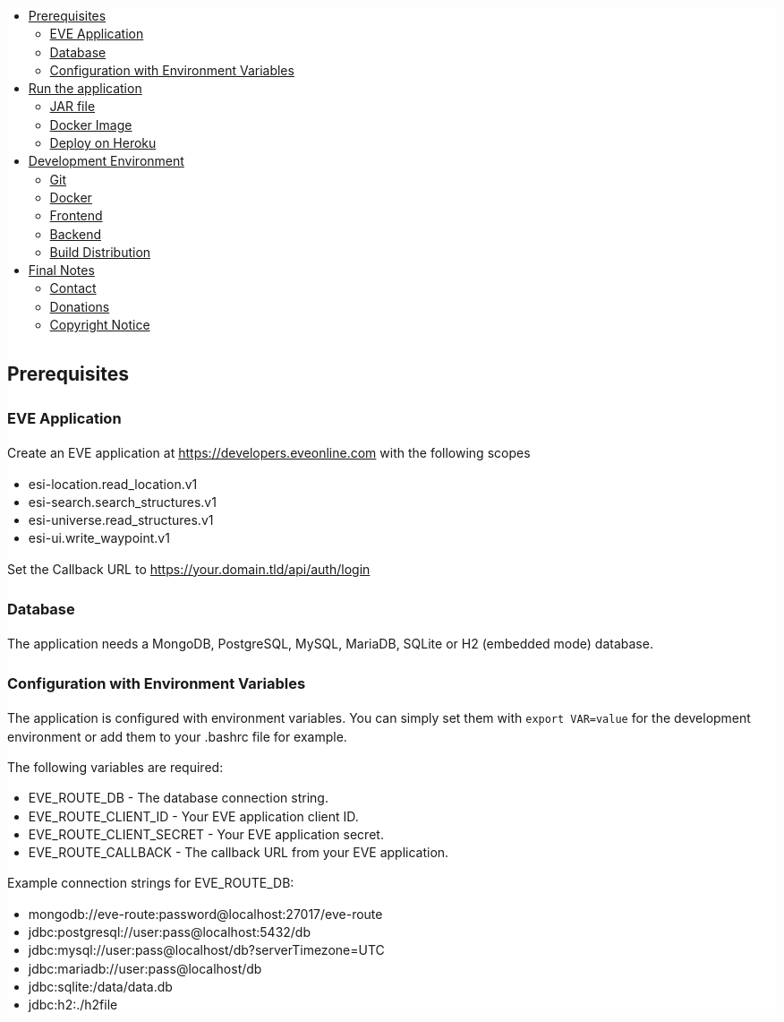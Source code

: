 - [Prerequisites](#prerequisites)
  * [EVE Application](#eve-application)
  * [Database](#database)
  * [Configuration with Environment Variables](#configuration-with-environment-variables)
- [Run the application](#run-the-application)
  * [JAR file](#jar-file)
  * [Docker Image](#docker-image)
  * [Deploy on Heroku](#deploy-on-heroku)
- [Development Environment](#development-environment)
  * [Git](#git)
  * [Docker](#docker)
  * [Frontend](#frontend)
  * [Backend](#backend)
  * [Build Distribution](#build-distribution)
- [Final Notes](#final-notes)
  * [Contact](#contact)
  * [Donations](#donations)
  * [Copyright Notice](#copyright-notice)



## Prerequisites

### EVE Application

Create an EVE application at https://developers.eveonline.com with the following scopes
- esi-location.read_location.v1
- esi-search.search_structures.v1
- esi-universe.read_structures.v1
- esi-ui.write_waypoint.v1

Set the Callback URL to https://your.domain.tld/api/auth/login

### Database

The application needs a MongoDB, PostgreSQL, MySQL, MariaDB, SQLite or H2 (embedded mode) database.

### Configuration with Environment Variables

The application is configured with environment variables. You can simply set them with `export VAR=value` for the
development environment or add them to your .bashrc file for example.

The following variables are required:
- EVE_ROUTE_DB - The database connection string.
- EVE_ROUTE_CLIENT_ID - Your EVE application client ID.
- EVE_ROUTE_CLIENT_SECRET - Your EVE application secret.
- EVE_ROUTE_CALLBACK - The callback URL from your EVE application.

Example connection strings for EVE_ROUTE_DB:
- mongodb://eve-route:password@localhost:27017/eve-route
- jdbc:postgresql://user:pass@localhost:5432/db
- jdbc:mysql://user:pass@localhost/db?serverTimezone=UTC
- jdbc:mariadb://user:pass@localhost/db
- jdbc:sqlite:/data/data.db
- jdbc:h2:./h2file
